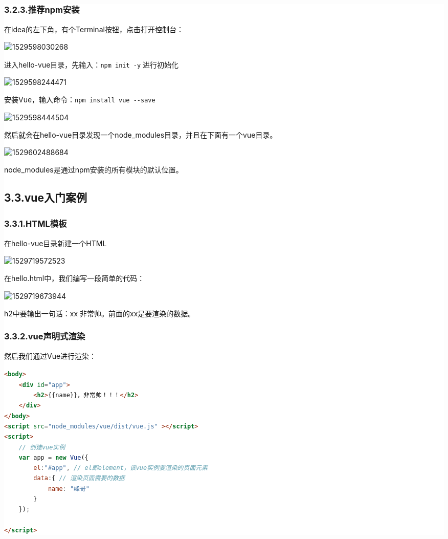 ### 3.2.3.推荐npm安装

在idea的左下角，有个Terminal按钮，点击打开控制台：

![1529598030268](assets/1529598030268.png)

进入hello-vue目录，先输入：`npm init -y` 进行初始化

![1529598244471](assets/1529598244471.png)

安装Vue，输入命令：`npm install vue --save`

![1529598444504](assets/1529598444504.png)

然后就会在hello-vue目录发现一个node_modules目录，并且在下面有一个vue目录。

 ![1529602488684](assets/1529602488684.png)

node_modules是通过npm安装的所有模块的默认位置。



## 3.3.vue入门案例

### 3.3.1.HTML模板

 在hello-vue目录新建一个HTML

![1529719572523](assets/1529719572523.png)

在hello.html中，我们编写一段简单的代码：

![1529719673944](assets/1529719673944.png)

h2中要输出一句话：xx 非常帅。前面的xx是要渲染的数据。

### 3.3.2.vue声明式渲染

然后我们通过Vue进行渲染：

```html
<body>
    <div id="app">
        <h2>{{name}}，非常帅！！！</h2>
    </div>
</body>
<script src="node_modules/vue/dist/vue.js" ></script>
<script>
    // 创建vue实例
    var app = new Vue({
        el:"#app", // el即element，该vue实例要渲染的页面元素
        data:{ // 渲染页面需要的数据
            name: "峰哥"
        }
    });

</script>
```
